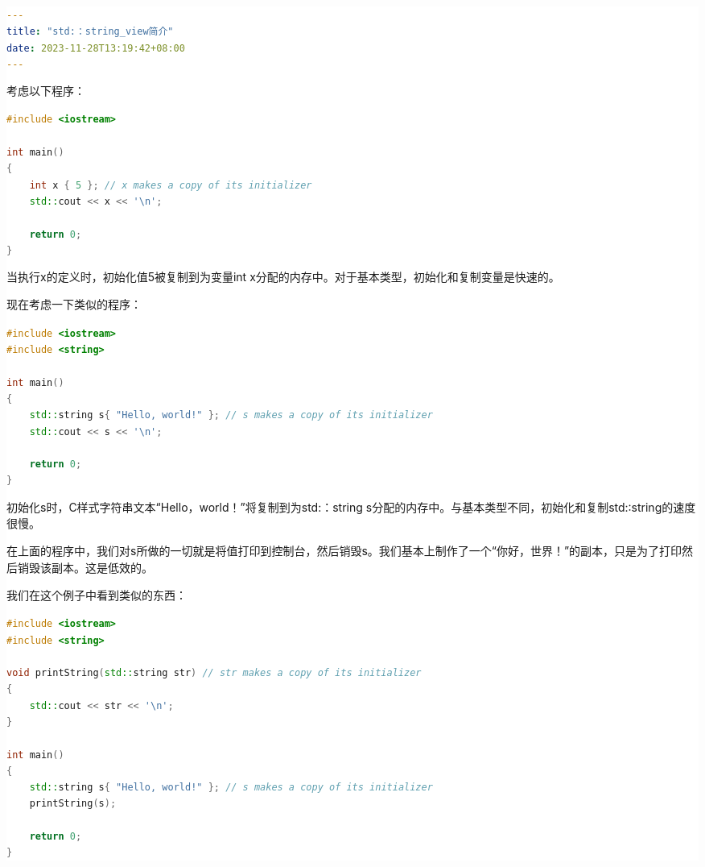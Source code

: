 ```yaml
---
title: "std:：string_view简介"
date: 2023-11-28T13:19:42+08:00
---
```


考虑以下程序：

```C++
#include <iostream>

int main()
{
    int x { 5 }; // x makes a copy of its initializer
    std::cout << x << '\n';

    return 0;
}
```

当执行x的定义时，初始化值5被复制到为变量int x分配的内存中。对于基本类型，初始化和复制变量是快速的。

现在考虑一下类似的程序：

```C++
#include <iostream>
#include <string>

int main()
{
    std::string s{ "Hello, world!" }; // s makes a copy of its initializer
    std::cout << s << '\n';

    return 0;
}
```

初始化s时，C样式字符串文本“Hello，world！”将复制到为std:：string s分配的内存中。与基本类型不同，初始化和复制std:∶string的速度很慢。

在上面的程序中，我们对s所做的一切就是将值打印到控制台，然后销毁s。我们基本上制作了一个“你好，世界！”的副本，只是为了打印然后销毁该副本。这是低效的。

我们在这个例子中看到类似的东西：

```C++
#include <iostream>
#include <string>

void printString(std::string str) // str makes a copy of its initializer
{
    std::cout << str << '\n';
}

int main()
{
    std::string s{ "Hello, world!" }; // s makes a copy of its initializer
    printString(s);

    return 0;
}
```
